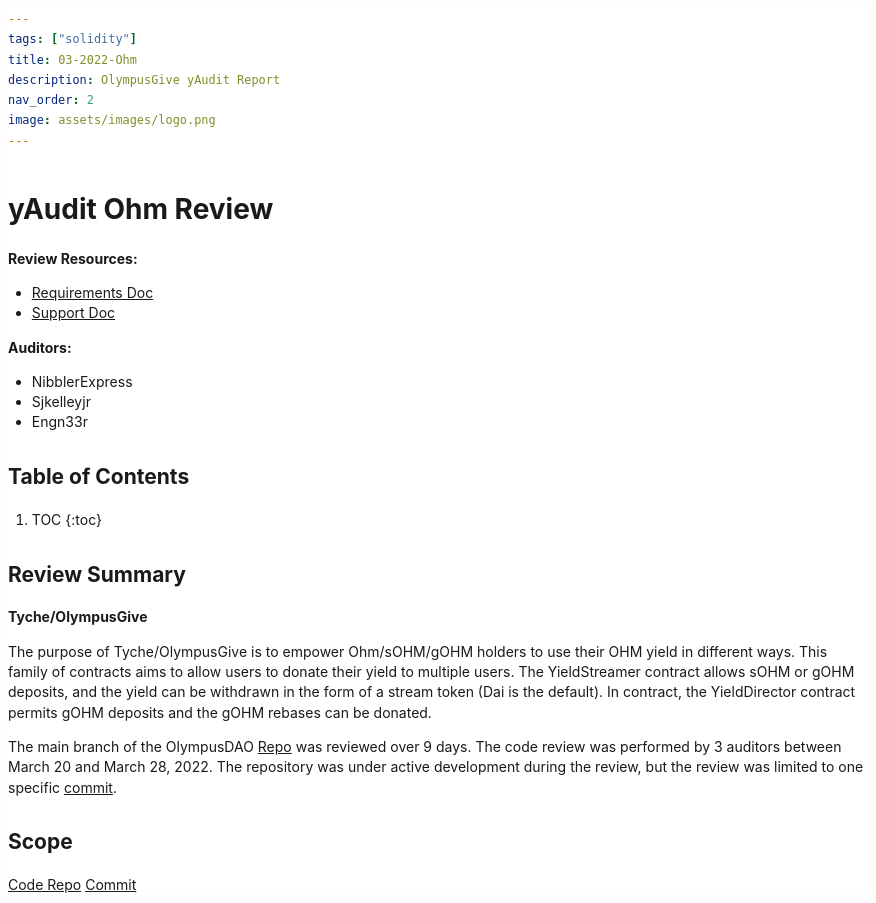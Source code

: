 ```yaml
---
tags: ["solidity"]
title: 03-2022-Ohm
description: OlympusGive yAudit Report
nav_order: 2
image: assets/images/logo.png
---
```


# yAudit Ohm Review

**Review Resources:**

- [Requirements Doc](https://docs.google.com/document/d/1XIMptjXVTRstmuptVptcOQycYOEmceZTu1uu1zoeYJw/edit)
- [Support Doc](https://docs.google.com/document/d/1WvggImQRq7CH-Wpgjk0yszHUWdQWQ5N_MlzJPtnH_r0/edit)

**Auditors:**

- NibblerExpress
- Sjkelleyjr
- Engn33r

## Table of Contents

1. TOC
   {:toc}

## Review Summary

**Tyche/OlympusGive**

The purpose of Tyche/OlympusGive is to empower Ohm/sOHM/gOHM holders to use their OHM yield in different ways.
This family of contracts aims to allow users to donate their yield to multiple users. The YieldStreamer contract allows sOHM or gOHM deposits, and the yield can be withdrawn in the form of a stream token (Dai is the default). In contract, the YieldDirector contract permits gOHM deposits and the gOHM rebases can be donated.

The main branch of the OlympusDAO [Repo](https://github.com/OlympusDAO/olympus-contracts) was reviewed over 9 days. The code review was performed by 3 auditors between March 20 and March 28, 2022. The repository was under active development during the review, but the review was limited to one specific [commit](https://github.com/OlympusDAO/olympus-contracts/commit/f92425ff278b93cfc2a580299924417182da432a).

## Scope

[Code Repo](https://github.com/OlympusDAO/olympus-contracts)
[Commit](https://github.com/OlympusDAO/olympus-contracts/commit/f92425ff278b93cfc2a580299924417182da432a)

